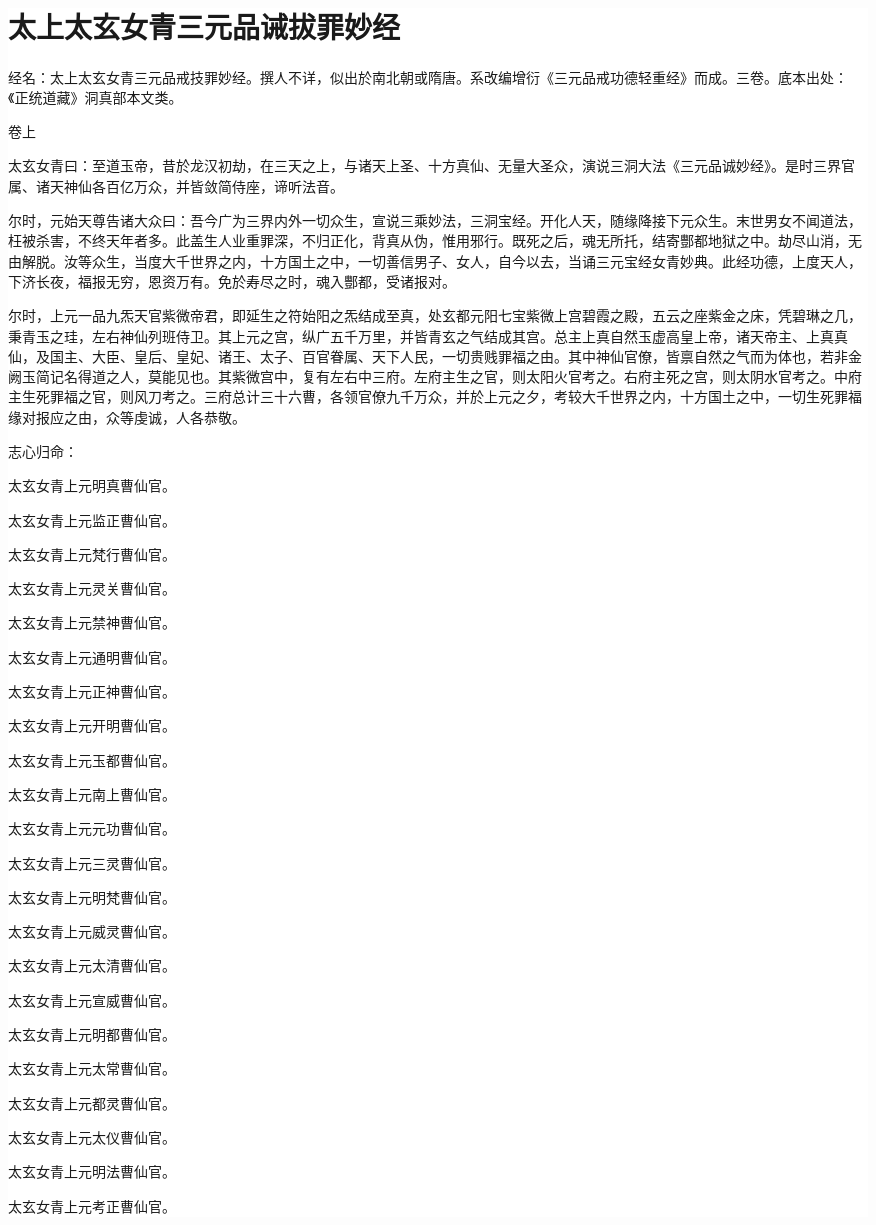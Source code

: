 # 太上太玄女青三元品诫拔罪妙经

经名：太上太玄女青三元品戒技罪妙经。撰人不详，似出於南北朝或隋唐。系改编增衍《三元品戒功德轻重经》而成。三卷。底本出处：《正统道藏》洞真部本文类。

卷上

太玄女青曰：至道玉帝，昔於龙汉初劫，在三天之上，与诸天上圣、十方真仙、无量大圣众，演说三洞大法《三元品诚妙经》。是时三界官属、诸天神仙各百亿万众，并皆敛简侍座，谛听法音。

尔时，元始天尊告诸大众曰：吾今广为三界内外一切众生，宣说三乘妙法，三洞宝经。开化人天，随缘降接下元众生。末世男女不闻道法，枉被杀害，不终天年者多。此盖生人业重罪深，不归正化，背真从伪，惟用邪行。既死之后，魂无所托，结寄酆都地狱之中。劫尽山消，无由解脱。汝等众生，当度大千世界之内，十方国土之中，一切善信男子、女人，自今以去，当诵三元宝经女青妙典。此经功德，上度天人，下济长夜，福报无穷，恩资万有。免於寿尽之时，魂入酆都，受诸报对。

尔时，上元一品九炁天官紫微帝君，即延生之符始阳之炁结成至真，处玄都元阳七宝紫微上宫碧霞之殿，五云之座紫金之床，凭碧琳之几，秉青玉之珪，左右神仙列班侍卫。其上元之宫，纵广五千万里，并皆青玄之气结成其宫。总主上真自然玉虚高皇上帝，诸天帝主、上真真仙，及国主、大臣、皇后、皇妃、诸王、太子、百官眷属、天下人民，一切贵贱罪福之由。其中神仙官僚，皆禀自然之气而为体也，若非金阙玉简记名得道之人，莫能见也。其紫微宫中，复有左右中三府。左府主生之官，则太阳火官考之。右府主死之宫，则太阴水官考之。中府主生死罪福之官，则风刀考之。三府总计三十六曹，各领官僚九千万众，并於上元之夕，考较大千世界之内，十方国土之中，一切生死罪福缘对报应之由，众等虔诚，人各恭敬。

志心归命：

太玄女青上元明真曹仙官。

太玄女青上元监正曹仙官。

太玄女青上元梵行曹仙官。

太玄女青上元灵关曹仙官。

太玄女青上元禁神曹仙官。

太玄女青上元通明曹仙官。

太玄女青上元正神曹仙官。

太玄女青上元开明曹仙官。

太玄女青上元玉都曹仙官。

太玄女青上元南上曹仙官。

太玄女青上元元功曹仙官。

太玄女青上元三灵曹仙官。

太玄女青上元明梵曹仙官。

太玄女青上元威灵曹仙官。

太玄女青上元太清曹仙官。

太玄女青上元宣威曹仙官。

太玄女青上元明都曹仙官。

太玄女青上元太常曹仙官。

太玄女青上元都灵曹仙官。

太玄女青上元太仪曹仙官。

太玄女青上元明法曹仙官。

太玄女青上元考正曹仙官。

